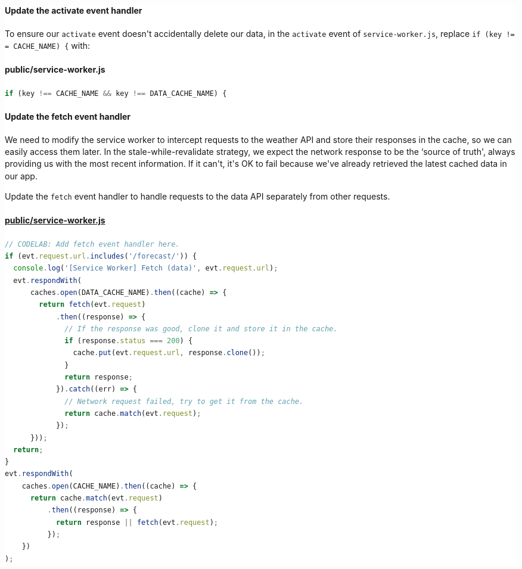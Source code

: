 #### Update the activate event handler

To ensure our `activate` event doesn't accidentally delete our data, in the `activate` event of `service-worker.js`, replace `if (key !== CACHE_NAME) {` with:

#### public/service-worker.js

```js
if (key !== CACHE_NAME && key !== DATA_CACHE_NAME) {
```

#### Update the fetch event handler

We need to modify the service worker to intercept requests to the weather API and store their responses in the cache, so we can easily access them later. In the stale-while-revalidate strategy, we expect the network response to be the ‘source of truth', always providing us with the most recent information. If it can't, it's OK to fail because we've already retrieved the latest cached data in our app.

Update the `fetch` event handler to handle requests to the data API separately from other requests.

#### [public/service-worker.js](https://github.com/googlecodelabs/your-first-pwapp/blob/master/public/service-worker.js#L42)

```js
// CODELAB: Add fetch event handler here.
if (evt.request.url.includes('/forecast/')) {
  console.log('[Service Worker] Fetch (data)', evt.request.url);
  evt.respondWith(
      caches.open(DATA_CACHE_NAME).then((cache) => {
        return fetch(evt.request)
            .then((response) => {
              // If the response was good, clone it and store it in the cache.
              if (response.status === 200) {
                cache.put(evt.request.url, response.clone());
              }
              return response;
            }).catch((err) => {
              // Network request failed, try to get it from the cache.
              return cache.match(evt.request);
            });
      }));
  return;
}
evt.respondWith(
    caches.open(CACHE_NAME).then((cache) => {
      return cache.match(evt.request)
          .then((response) => {
            return response || fetch(evt.request);
          });
    })
);
```
